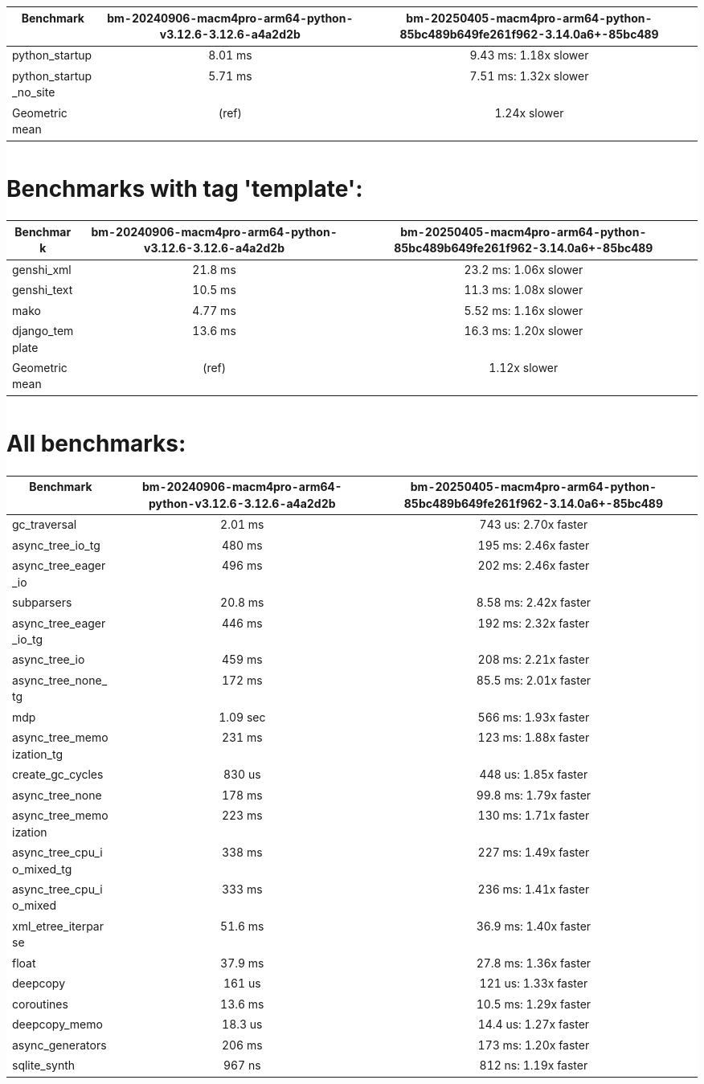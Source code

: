 | Benchmark              | bm-20240906-macm4pro-arm64-python-v3.12.6-3.12.6-a4a2d2b | bm-20250405-macm4pro-arm64-python-85bc489b649fe261f962-3.14.0a6+-85bc489 |
|------------------------|:--------------------------------------------------------:|:------------------------------------------------------------------------:|
| python_startup         | 8.01 ms                                                  | 9.43 ms: 1.18x slower                                                    |
| python_startup_no_site | 5.71 ms                                                  | 7.51 ms: 1.32x slower                                                    |
| Geometric mean         | (ref)                                                    | 1.24x slower                                                             |

Benchmarks with tag 'template':
===============================

| Benchmark       | bm-20240906-macm4pro-arm64-python-v3.12.6-3.12.6-a4a2d2b | bm-20250405-macm4pro-arm64-python-85bc489b649fe261f962-3.14.0a6+-85bc489 |
|-----------------|:--------------------------------------------------------:|:------------------------------------------------------------------------:|
| genshi_xml      | 21.8 ms                                                  | 23.2 ms: 1.06x slower                                                    |
| genshi_text     | 10.5 ms                                                  | 11.3 ms: 1.08x slower                                                    |
| mako            | 4.77 ms                                                  | 5.52 ms: 1.16x slower                                                    |
| django_template | 13.6 ms                                                  | 16.3 ms: 1.20x slower                                                    |
| Geometric mean  | (ref)                                                    | 1.12x slower                                                             |

All benchmarks:
===============

| Benchmark                        | bm-20240906-macm4pro-arm64-python-v3.12.6-3.12.6-a4a2d2b | bm-20250405-macm4pro-arm64-python-85bc489b649fe261f962-3.14.0a6+-85bc489 |
|----------------------------------|:--------------------------------------------------------:|:------------------------------------------------------------------------:|
| gc_traversal                     | 2.01 ms                                                  | 743 us: 2.70x faster                                                     |
| async_tree_io_tg                 | 480 ms                                                   | 195 ms: 2.46x faster                                                     |
| async_tree_eager_io              | 496 ms                                                   | 202 ms: 2.46x faster                                                     |
| subparsers                       | 20.8 ms                                                  | 8.58 ms: 2.42x faster                                                    |
| async_tree_eager_io_tg           | 446 ms                                                   | 192 ms: 2.32x faster                                                     |
| async_tree_io                    | 459 ms                                                   | 208 ms: 2.21x faster                                                     |
| async_tree_none_tg               | 172 ms                                                   | 85.5 ms: 2.01x faster                                                    |
| mdp                              | 1.09 sec                                                 | 566 ms: 1.93x faster                                                     |
| async_tree_memoization_tg        | 231 ms                                                   | 123 ms: 1.88x faster                                                     |
| create_gc_cycles                 | 830 us                                                   | 448 us: 1.85x faster                                                     |
| async_tree_none                  | 178 ms                                                   | 99.8 ms: 1.79x faster                                                    |
| async_tree_memoization           | 223 ms                                                   | 130 ms: 1.71x faster                                                     |
| async_tree_cpu_io_mixed_tg       | 338 ms                                                   | 227 ms: 1.49x faster                                                     |
| async_tree_cpu_io_mixed          | 333 ms                                                   | 236 ms: 1.41x faster                                                     |
| xml_etree_iterparse              | 51.6 ms                                                  | 36.9 ms: 1.40x faster                                                    |
| float                            | 37.9 ms                                                  | 27.8 ms: 1.36x faster                                                    |
| deepcopy                         | 161 us                                                   | 121 us: 1.33x faster                                                     |
| coroutines                       | 13.6 ms                                                  | 10.5 ms: 1.29x faster                                                    |
| deepcopy_memo                    | 18.3 us                                                  | 14.4 us: 1.27x faster                                                    |
| async_generators                 | 206 ms                                                   | 173 ms: 1.20x faster                                                     |
| sqlite_synth                     | 967 ns                                                   | 812 ns: 1.19x faster                                                     |